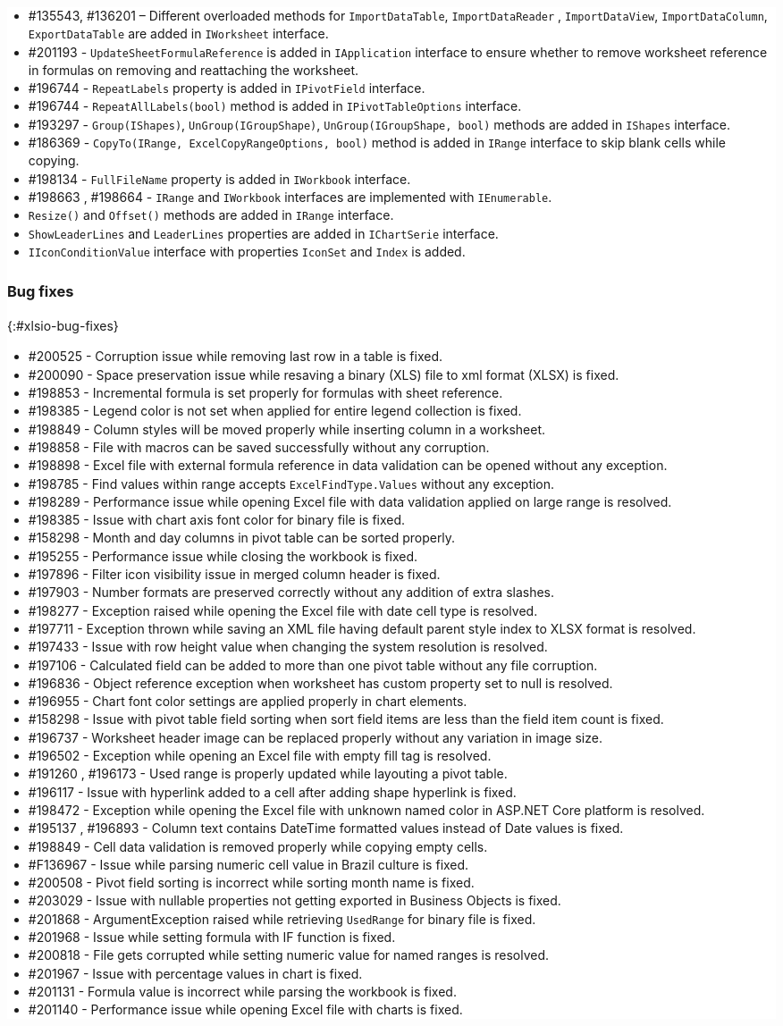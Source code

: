 * \#135543, \#136201 – Different overloaded methods for `ImportDataTable`, `ImportDataReader` , `ImportDataView`, `ImportDataColumn`, `ExportDataTable` are added in `IWorksheet` interface.
* \#201193 - `UpdateSheetFormulaReference` is added in `IApplication` interface to ensure whether to remove worksheet reference in formulas on removing and reattaching the worksheet.
* \#196744 - `RepeatLabels` property is added in `IPivotField` interface.
* \#196744 - `RepeatAllLabels(bool)` method is added in `IPivotTableOptions` interface.
* \#193297 - `Group(IShapes)`, `UnGroup(IGroupShape)`, `UnGroup(IGroupShape, bool)` methods are added in `IShapes` interface. 
* \#186369 - `CopyTo(IRange, ExcelCopyRangeOptions, bool)` method is added in `IRange` interface to skip blank cells while copying.
* \#198134 - `FullFileName` property is added in `IWorkbook` interface.
* \#198663 , \#198664 - `IRange` and `IWorkbook` interfaces are implemented with `IEnumerable`.
* `Resize()` and `Offset()` methods are added in `IRange` interface.
* `ShowLeaderLines` and `LeaderLines` properties are added in `IChartSerie` interface.
* `IIconConditionValue` interface with properties `IconSet` and `Index` is added.

### Bug fixes
{:#xlsio-bug-fixes}

* \#200525 - Corruption issue while removing last row in a table is fixed.
* \#200090 - Space preservation issue while resaving a binary (XLS) file to xml format (XLSX) is fixed.
* \#198853 - Incremental formula is set properly for formulas with sheet reference.
* \#198385 - Legend color is not set when applied for entire legend collection is fixed.
* \#198849 - Column styles will be moved properly while inserting column in a worksheet.
* \#198858 - File with macros can be saved successfully without any corruption.
* \#198898 - Excel file with external formula reference in data validation can be opened without any exception.
* \#198785 - Find values within range accepts `ExcelFindType.Values` without any exception.
* \#198289 - Performance issue while opening Excel file with data validation applied on large range is resolved.
* \#198385 - Issue with chart axis font color for binary file is fixed.
* \#158298 - Month and day columns in pivot table can be sorted properly.
* \#195255 - Performance issue while closing the workbook is fixed.
* \#197896 - Filter icon visibility issue in merged column header is fixed.
* \#197903 - Number formats are preserved correctly without any addition of extra slashes.
* \#198277 - Exception raised while opening the Excel file with date cell type is resolved.
* \#197711 - Exception thrown while saving an XML file having default parent style index to XLSX format is resolved.
* \#197433 - Issue with row height value when changing the system resolution is resolved.
* \#197106 - Calculated field can be added to more than one pivot table without any file corruption.
* \#196836 - Object reference exception when worksheet has custom property set to null is resolved.
* \#196955 - Chart font color settings are applied properly in chart elements.
* \#158298 - Issue with pivot table field sorting when sort field items are less than the field item count is fixed.
* \#196737 - Worksheet header image can be replaced properly without any variation in image size.
* \#196502 - Exception while opening an Excel file with empty fill tag is resolved.
* \#191260 , \#196173 - Used range is properly updated while layouting a pivot table.
* \#196117 - Issue with hyperlink added to a cell after adding shape hyperlink is fixed.
* \#198472 - Exception while opening the Excel file with unknown named color in ASP.NET Core platform is resolved.
* \#195137 , \#196893 - Column text contains DateTime formatted values instead of Date values is fixed.
* \#198849 - Cell data validation is removed properly while copying empty cells.
* \#F136967 - Issue while parsing numeric cell value in Brazil culture is fixed.
* \#200508 - Pivot field sorting is incorrect while sorting month name is fixed.
* \#203029 - Issue with nullable properties not getting exported in Business Objects is fixed.
* \#201868 - ArgumentException raised while retrieving `UsedRange` for binary file is fixed.
* \#201968 - Issue while setting formula with IF function is fixed.
* \#200818 - File gets corrupted while setting numeric value for named ranges is resolved.
* \#201967 - Issue with percentage values in chart is fixed.
* \#201131 - Formula value is incorrect while parsing the workbook is fixed.
* \#201140 - Performance issue while opening Excel file with charts is fixed.